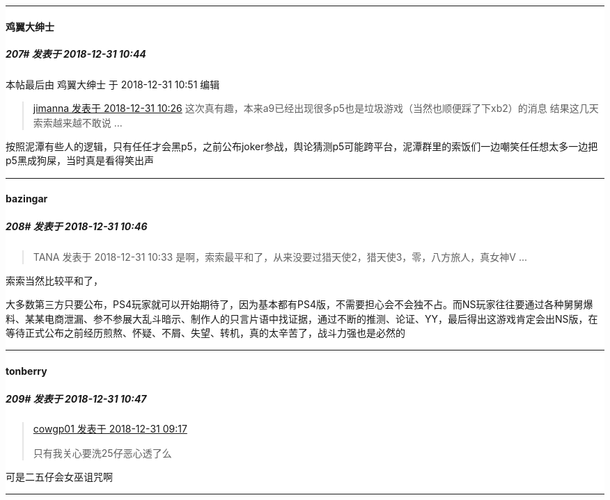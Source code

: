 



-----

####  鸡翼大绅士  
##### 207#       发表于 2018-12-31 10:44



 本帖最后由 鸡翼大绅士 于 2018-12-31 10:51 编辑 
<blockquote><a href="httphttps://bbs.saraba1st.com/2b/forum.php?mod=redirect&amp;goto=findpost&amp;pid=42126923&amp;ptid=1801318" target="_blank">jimanna 发表于 2018-12-31 10:26</a>
这次真有趣，本来a9已经出现很多p5也是垃圾游戏（当然也顺便踩了下xb2）的消息
结果这几天索索越来越不敢说 ...</blockquote>
按照泥潭有些人的逻辑，只有任任才会黑p5，之前公布joker参战，舆论猜测p5可能跨平台，泥潭群里的索饭们一边嘲笑任任想太多一边把p5黑成狗屎，当时真是看得笑出声







-----

####  bazingar  
##### 208#       发表于 2018-12-31 10:46



<blockquote>TANA 发表于 2018-12-31 10:33
是啊，索索最平和了，从来没要过猎天使2，猎天使3，零，八方旅人，真女神V ...</blockquote>
索索当然比较平和了，


大多数第三方只要公布，PS4玩家就可以开始期待了，因为基本都有PS4版，不需要担心会不会独不占。而NS玩家往往要通过各种舅舅爆料、某某电商泄漏、参不参展大乱斗暗示、制作人的只言片语中找证据，通过不断的推测、论证、YY，最后得出这游戏肯定会出NS版，在等待正式公布之前经历煎熬、怀疑、不屑、失望、转机，真的太辛苦了，战斗力强也是必然的








-----

####  tonberry  
##### 209#       发表于 2018-12-31 10:47



<blockquote><a href="httphttps://bbs.saraba1st.com/2b/forum.php?mod=redirect&amp;goto=findpost&amp;pid=42126474&amp;ptid=1801318" target="_blank">cowgp01 发表于 2018-12-31 09:17</a>

只有我关心要洗25仔恶心透了么</blockquote>
可是二五仔会女巫诅咒啊







-----
